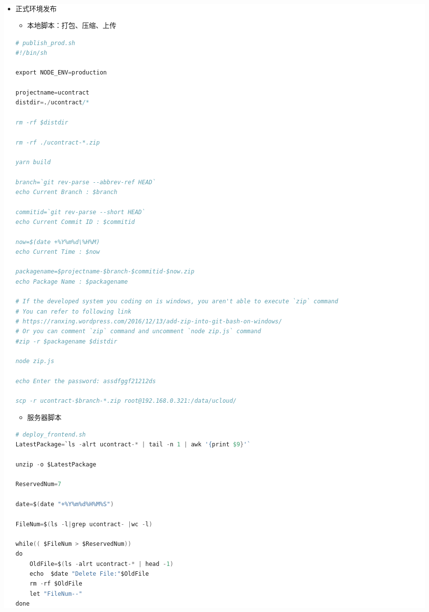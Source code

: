 - 正式环境发布

  - 本地脚本：打包、压缩、上传

  ```s
  # publish_prod.sh
  #!/bin/sh

  export NODE_ENV=production

  projectname=ucontract
  distdir=./ucontract/*

  rm -rf $distdir

  rm -rf ./ucontract-*.zip

  yarn build

  branch=`git rev-parse --abbrev-ref HEAD`
  echo Current Branch : $branch

  commitid=`git rev-parse --short HEAD`
  echo Current Commit ID : $commitid

  now=$(date +%Y%m%d\%H%M)
  echo Current Time : $now

  packagename=$projectname-$branch-$commitid-$now.zip
  echo Package Name : $packagename

  # If the developed system you coding on is windows, you aren't able to execute `zip` command
  # You can refer to following link
  # https://ranxing.wordpress.com/2016/12/13/add-zip-into-git-bash-on-windows/
  # Or you can comment `zip` command and uncomment `node zip.js` command
  #zip -r $packagename $distdir

  node zip.js

  echo Enter the password: assdfggf21212ds

  scp -r ucontract-$branch-*.zip root@192.168.0.321:/data/ucloud/
  ```

  - 服务器脚本

  ```s
  # deploy_frontend.sh
  LatestPackage=`ls -alrt ucontract-* | tail -n 1 | awk '{print $9}'`

  unzip -o $LatestPackage

  ReservedNum=7

  date=$(date "+%Y%m%d%H%M%S")

  FileNum=$(ls -l|grep ucontract- |wc -l)

  while(( $FileNum > $ReservedNum))
  do
      OldFile=$(ls -alrt ucontract-* | head -1)
      echo  $date "Delete File:"$OldFile
      rm -rf $OldFile
      let "FileNum--"
  done
  ```
